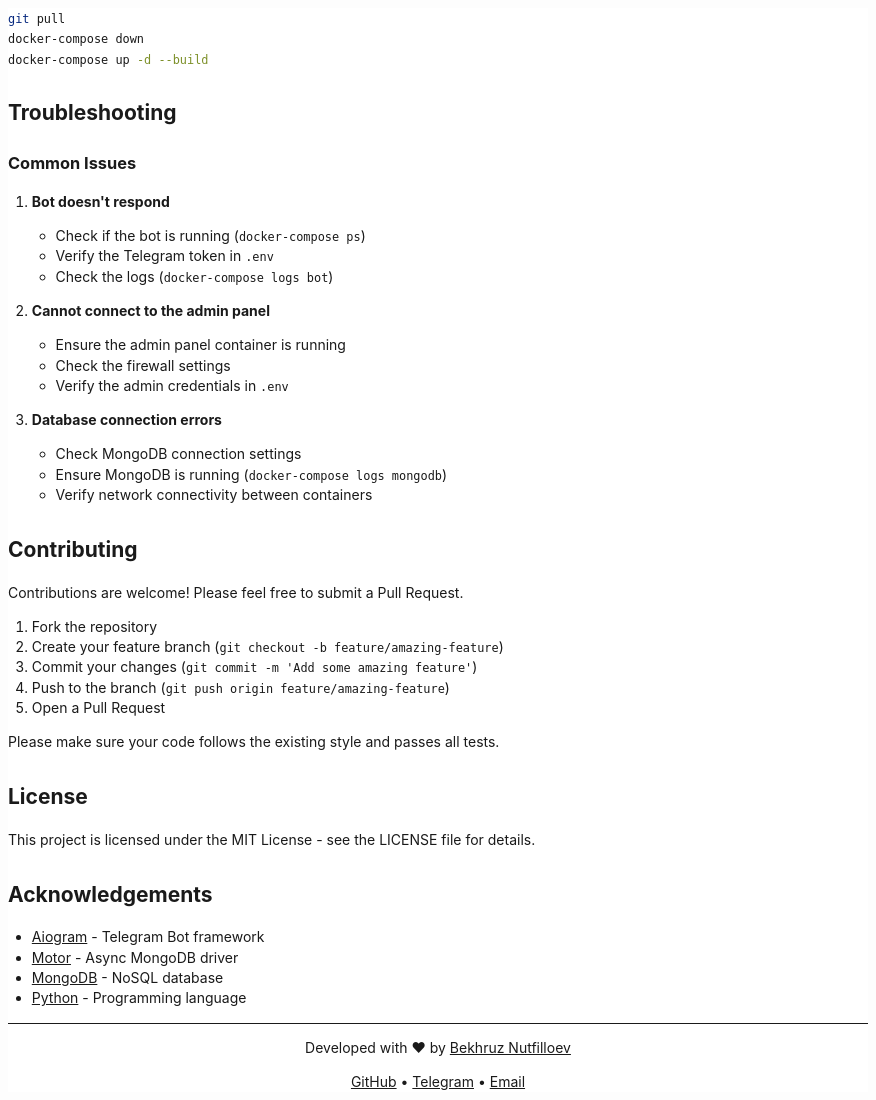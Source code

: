 ```bash
git pull
docker-compose down
docker-compose up -d --build
```

## Troubleshooting

### Common Issues

1. **Bot doesn't respond**
   - Check if the bot is running (`docker-compose ps`)
   - Verify the Telegram token in `.env`
   - Check the logs (`docker-compose logs bot`)

2. **Cannot connect to the admin panel**
   - Ensure the admin panel container is running
   - Check the firewall settings
   - Verify the admin credentials in `.env`

3. **Database connection errors**
   - Check MongoDB connection settings
   - Ensure MongoDB is running (`docker-compose logs mongodb`)
   - Verify network connectivity between containers

## Contributing

Contributions are welcome! Please feel free to submit a Pull Request.

1. Fork the repository
2. Create your feature branch (`git checkout -b feature/amazing-feature`)
3. Commit your changes (`git commit -m 'Add some amazing feature'`)
4. Push to the branch (`git push origin feature/amazing-feature`)
5. Open a Pull Request

Please make sure your code follows the existing style and passes all tests.

## License

This project is licensed under the MIT License - see the LICENSE file for details.

## Acknowledgements

- [Aiogram](https://github.com/aiogram/aiogram) - Telegram Bot framework
- [Motor](https://github.com/mongodb/motor) - Async MongoDB driver
- [MongoDB](https://www.mongodb.com/) - NoSQL database
- [Python](https://www.python.org/) - Programming language

---

<div align="center">
  <p>Developed with ❤️ by <a href="https://github.com/bnutfilloyev">Bekhruz Nutfilloev</a></p>
  <p>
    <a href="https://github.com/bnutfilloyev">GitHub</a> •
    <a href="https://t.me/bnutfilloyev">Telegram</a> •
    <a href="mailto:bnutfilloyev@gmail.com">Email</a>
  </p>
</div>
